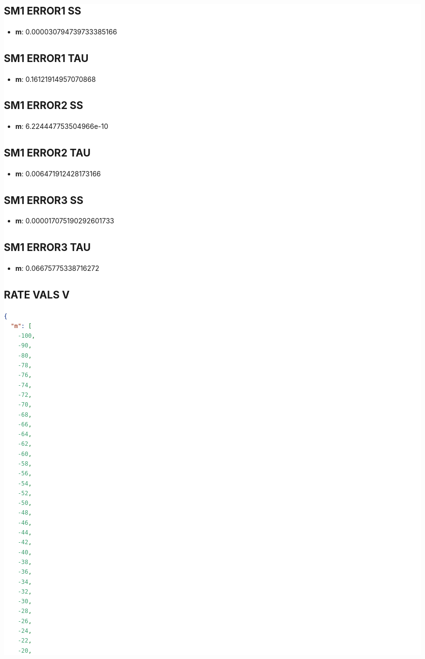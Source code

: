 ## SM1 ERROR1 SS

- **m**: 0.000030794739733385166

## SM1 ERROR1 TAU

- **m**: 0.16121914957070868

## SM1 ERROR2 SS

- **m**: 6.224447753504966e-10

## SM1 ERROR2 TAU

- **m**: 0.006471912428173166

## SM1 ERROR3 SS

- **m**: 0.000017075190292601733

## SM1 ERROR3 TAU

- **m**: 0.06675775338716272

## RATE VALS V

```json
{
  "m": [
    -100,
    -90,
    -80,
    -78,
    -76,
    -74,
    -72,
    -70,
    -68,
    -66,
    -64,
    -62,
    -60,
    -58,
    -56,
    -54,
    -52,
    -50,
    -48,
    -46,
    -44,
    -42,
    -40,
    -38,
    -36,
    -34,
    -32,
    -30,
    -28,
    -26,
    -24,
    -22,
    -20,
```